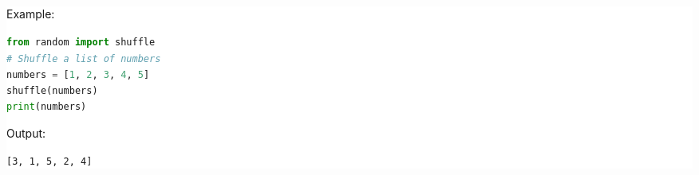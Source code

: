 Example:
```python
from random import shuffle
# Shuffle a list of numbers
numbers = [1, 2, 3, 4, 5]
shuffle(numbers)
print(numbers)
```

Output:
```bash
[3, 1, 5, 2, 4]
```




